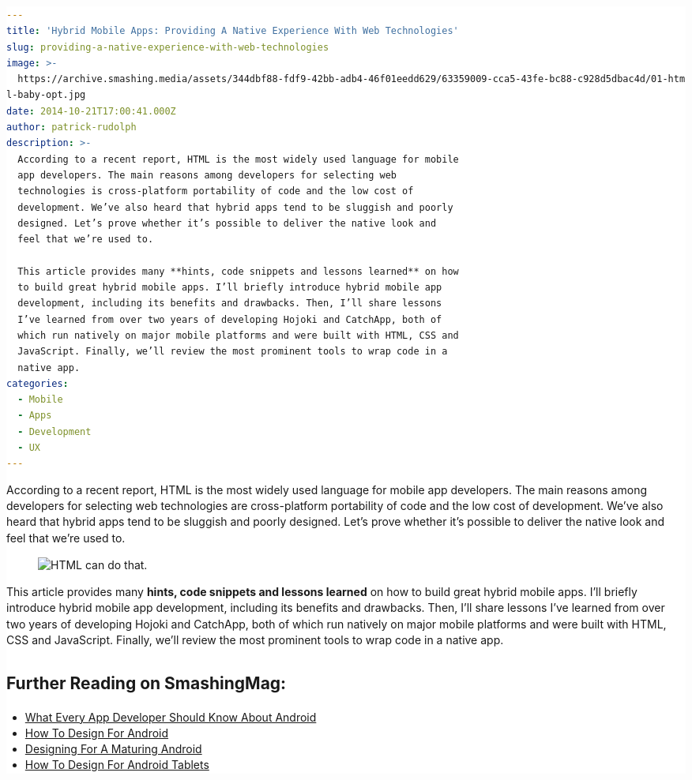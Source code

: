 ```yaml
---
title: 'Hybrid Mobile Apps: Providing A Native Experience With Web Technologies'
slug: providing-a-native-experience-with-web-technologies
image: >-
  https://archive.smashing.media/assets/344dbf88-fdf9-42bb-adb4-46f01eedd629/63359009-cca5-43fe-bc88-c928d5dbac4d/01-html-baby-opt.jpg
date: 2014-10-21T17:00:41.000Z
author: patrick-rudolph
description: >-
  According to a recent report, HTML is the most widely used language for mobile
  app developers. The main reasons among developers for selecting web
  technologies is cross-platform portability of code and the low cost of
  development. We’ve also heard that hybrid apps tend to be sluggish and poorly
  designed. Let’s prove whether it’s possible to deliver the native look and
  feel that we’re used to.

  This article provides many **hints, code snippets and lessons learned** on how
  to build great hybrid mobile apps. I’ll briefly introduce hybrid mobile app
  development, including its benefits and drawbacks. Then, I’ll share lessons
  I’ve learned from over two years of developing Hojoki and CatchApp, both of
  which run natively on major mobile platforms and were built with HTML, CSS and
  JavaScript. Finally, we’ll review the most prominent tools to wrap code in a
  native app.
categories:
  - Mobile
  - Apps
  - Development
  - UX
---
```

According to a <span class="removed_link" title="https://www.visionmobile.com/product/developer-economics-q3-2014/">recent report</span>, HTML is the most widely used language for mobile app developers. The <span class="removed_link" title="https://www.visionmobile.com/product/developer-economics-2013-the-tools-report/">main reasons among developers for selecting web technologies</span> are cross-platform portability of code and the low cost of development. We’ve also heard that hybrid apps tend to be sluggish and poorly designed. Let’s prove whether it’s possible to deliver the native look and feel that we’re used to.</p>

<figure><img loading="lazy" decoding="async" src="https://archive.smashing.media/assets/344dbf88-fdf9-42bb-adb4-46f01eedd629/63359009-cca5-43fe-bc88-c928d5dbac4d/01-html-baby-opt.jpg" alt="HTML can do that." width="500" height="263" /></figure>

This article provides many <strong>hints, code snippets and lessons learned</strong> on how to build great hybrid mobile apps. I’ll briefly introduce hybrid mobile app development, including its benefits and drawbacks. Then, I’ll share lessons I’ve learned from over two years of developing Hojoki and CatchApp, both of which run natively on major mobile platforms and were built with HTML, CSS and JavaScript. Finally, we’ll review the most prominent tools to wrap code in a native app.</p>

## <span class="rh">Further Reading</span> on SmashingMag:

*   [What Every App Developer Should Know About Android](https://www.smashingmagazine.com/2014/10/what-every-app-developer-should-know-about-android/)
*   [How To Design For Android](https://www.smashingmagazine.com/2011/06/designing-for-android/)
*   [<span class="headline">Designing For A Maturing Android</span>](https://www.smashingmagazine.com/2013/05/brave-new-world-designing-for-a-maturing-android/)
*   [How To Design For Android Tablets](https://www.smashingmagazine.com/2011/08/designing-for-android-tablets/)
